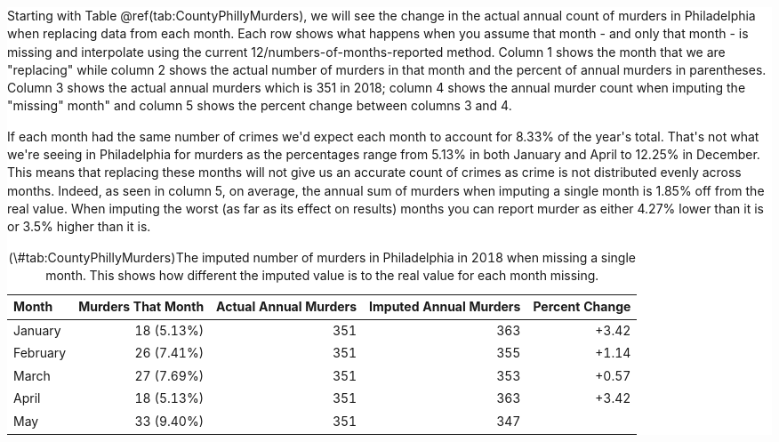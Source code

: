 Starting with Table \@ref(tab:CountyPhillyMurders), we will see the change in the actual annual count of murders in Philadelphia when replacing data from each month. Each row shows what happens when you assume that month - and only that month - is missing and interpolate using the current 12/numbers-of-months-reported method. Column 1 shows the month that we are "replacing" while column 2 shows the actual number of murders in that month and the percent of annual murders in parentheses. Column 3 shows the actual annual murders which is 351 in 2018; column 4 shows the annual murder count when imputing the "missing" month" and column 5 shows the percent change between columns 3 and 4.

If each month had the same number of crimes we'd expect each month to account for 8.33% of the year's total. That's not what we're seeing in Philadelphia for murders as the percentages range from 5.13% in both January and April to 12.25% in December. This means that replacing these months will not give us an accurate count of crimes as crime is not distributed evenly across months. Indeed, as seen in column 5, on average, the annual sum of murders when imputing a single month is 1.85% off from the real value. When imputing the worst (as far as its effect on results) months you can report murder as either 4.27% lower than it is or 3.5% higher than it is.

<table class="table table-striped" style="width: auto !important; margin-left: auto; margin-right: auto;">
<caption>(\#tab:CountyPhillyMurders)The imputed number of murders in Philadelphia in 2018 when missing a single month. This shows how different the imputed value is to the real value for each month missing.</caption>
 <thead>
  <tr>
   <th style="text-align:left;"> Month </th>
   <th style="text-align:right;"> Murders That Month </th>
   <th style="text-align:right;"> Actual Annual Murders </th>
   <th style="text-align:right;"> Imputed Annual Murders </th>
   <th style="text-align:right;"> Percent Change </th>
  </tr>
 </thead>
<tbody>
  <tr>
   <td style="text-align:left;"> January </td>
   <td style="text-align:right;"> 18 (5.13%) </td>
   <td style="text-align:right;"> 351 </td>
   <td style="text-align:right;"> 363 </td>
   <td style="text-align:right;"> +3.42 </td>
  </tr>
  <tr>
   <td style="text-align:left;"> February </td>
   <td style="text-align:right;"> 26 (7.41%) </td>
   <td style="text-align:right;"> 351 </td>
   <td style="text-align:right;"> 355 </td>
   <td style="text-align:right;"> +1.14 </td>
  </tr>
  <tr>
   <td style="text-align:left;"> March </td>
   <td style="text-align:right;"> 27 (7.69%) </td>
   <td style="text-align:right;"> 351 </td>
   <td style="text-align:right;"> 353 </td>
   <td style="text-align:right;"> +0.57 </td>
  </tr>
  <tr>
   <td style="text-align:left;"> April </td>
   <td style="text-align:right;"> 18 (5.13%) </td>
   <td style="text-align:right;"> 351 </td>
   <td style="text-align:right;"> 363 </td>
   <td style="text-align:right;"> +3.42 </td>
  </tr>
  <tr>
   <td style="text-align:left;"> May </td>
   <td style="text-align:right;"> 33 (9.40%) </td>
   <td style="text-align:right;"> 351 </td>
   <td style="text-align:right;"> 347 </td>